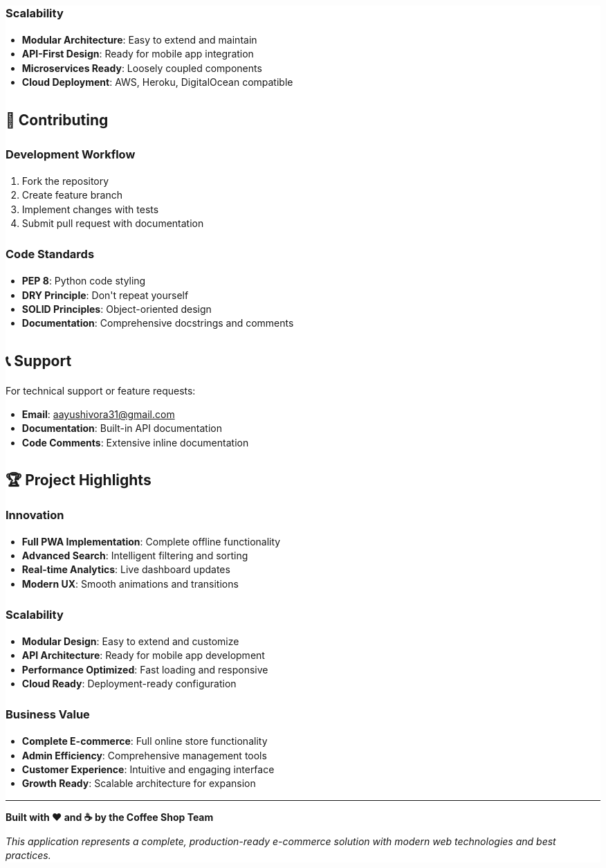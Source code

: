 ### Scalability
- **Modular Architecture**: Easy to extend and maintain
- **API-First Design**: Ready for mobile app integration
- **Microservices Ready**: Loosely coupled components
- **Cloud Deployment**: AWS, Heroku, DigitalOcean compatible

## 🤝 Contributing

### Development Workflow
1. Fork the repository
2. Create feature branch
3. Implement changes with tests
4. Submit pull request with documentation

### Code Standards
- **PEP 8**: Python code styling
- **DRY Principle**: Don't repeat yourself
- **SOLID Principles**: Object-oriented design
- **Documentation**: Comprehensive docstrings and comments

## 📞 Support

For technical support or feature requests:
- **Email**: aayushivora31@gmail.com
- **Documentation**: Built-in API documentation
- **Code Comments**: Extensive inline documentation

## 🏆 Project Highlights

### Innovation
- **Full PWA Implementation**: Complete offline functionality
- **Advanced Search**: Intelligent filtering and sorting
- **Real-time Analytics**: Live dashboard updates
- **Modern UX**: Smooth animations and transitions

### Scalability
- **Modular Design**: Easy to extend and customize
- **API Architecture**: Ready for mobile app development
- **Performance Optimized**: Fast loading and responsive
- **Cloud Ready**: Deployment-ready configuration

### Business Value
- **Complete E-commerce**: Full online store functionality
- **Admin Efficiency**: Comprehensive management tools
- **Customer Experience**: Intuitive and engaging interface
- **Growth Ready**: Scalable architecture for expansion

---

**Built with ❤️ and ☕ by the Coffee Shop Team**

*This application represents a complete, production-ready e-commerce solution with modern web technologies and best practices.*
